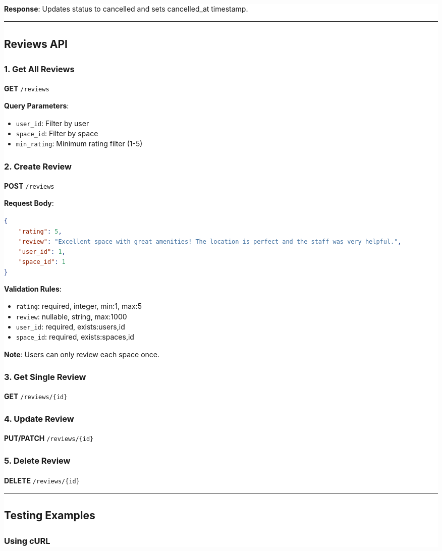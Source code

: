 **Response**: Updates status to cancelled and sets cancelled_at timestamp.

---

## Reviews API

### 1. Get All Reviews
**GET** `/reviews`

**Query Parameters**:
- `user_id`: Filter by user
- `space_id`: Filter by space
- `min_rating`: Minimum rating filter (1-5)

### 2. Create Review
**POST** `/reviews`

**Request Body**:
```json
{
    "rating": 5,
    "review": "Excellent space with great amenities! The location is perfect and the staff was very helpful.",
    "user_id": 1,
    "space_id": 1
}
```

**Validation Rules**:
- `rating`: required, integer, min:1, max:5
- `review`: nullable, string, max:1000
- `user_id`: required, exists:users,id
- `space_id`: required, exists:spaces,id

**Note**: Users can only review each space once.

### 3. Get Single Review
**GET** `/reviews/{id}`

### 4. Update Review
**PUT/PATCH** `/reviews/{id}`

### 5. Delete Review
**DELETE** `/reviews/{id}`

---

## Testing Examples

### Using cURL
